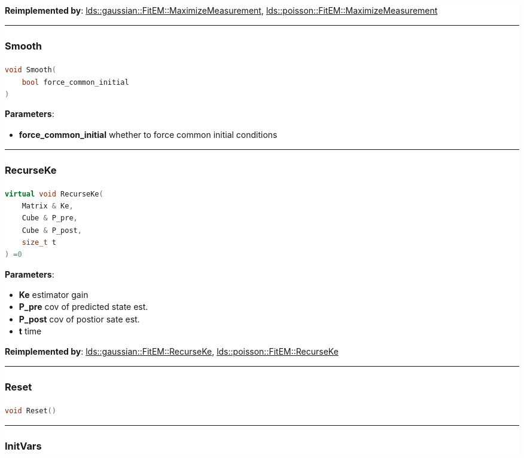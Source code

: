 
**Reimplemented by**: [lds::gaussian::FitEM::MaximizeMeasurement](/lds-ctrl-est/docs/api/classes/classlds_1_1gaussian_1_1_fit_e_m/#function-maximizemeasurement), [lds::poisson::FitEM::MaximizeMeasurement](/lds-ctrl-est/docs/api/classes/classlds_1_1poisson_1_1_fit_e_m/#function-maximizemeasurement)


---
### **Smooth**

```cpp
void Smooth(
    bool force_common_initial
)
```



**Parameters**:

  * **force_common_initial** whether to force common initial conditions 


---
### **RecurseKe**

```cpp
virtual void RecurseKe(
    Matrix & Ke,
    Cube & P_pre,
    Cube & P_post,
    size_t t
) =0
```



**Parameters**:

  * **Ke** estimator gain 
  * **P_pre** cov of predicted state est. 
  * **P_post** cov of postior sate est. 
  * **t** time 


**Reimplemented by**: [lds::gaussian::FitEM::RecurseKe](/lds-ctrl-est/docs/api/classes/classlds_1_1gaussian_1_1_fit_e_m/#function-recurseke), [lds::poisson::FitEM::RecurseKe](/lds-ctrl-est/docs/api/classes/classlds_1_1poisson_1_1_fit_e_m/#function-recurseke)


---
### **Reset**

```cpp
void Reset()
```



---
### **InitVars**
